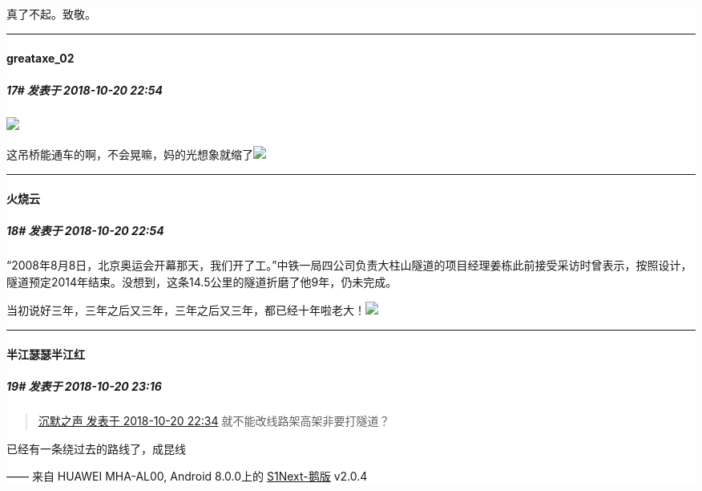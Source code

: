 


真了不起。致敬。







-----

####  greataxe_02  
##### 17#       发表于 2018-10-20 22:54



<img src="https://i.guancha.cn/news/2017/06/05/20170605081844109.jpg" referrerpolicy="no-referrer">


这吊桥能通车的啊，不会晃嘛，妈的光想象就缩了<img src="https://static.saraba1st.com/image/smiley/face2017/014.png" referrerpolicy="no-referrer">







-----

####  火烧云  
##### 18#       发表于 2018-10-20 22:54




“2008年8月8日，北京奥运会开幕那天，我们开了工。”中铁一局四公司负责大柱山隧道的项目经理姜栋此前接受采访时曾表示，按照设计，隧道预定2014年结束。没想到，这条14.5公里的隧道折磨了他9年，仍未完成。

当初说好三年，三年之后又三年，三年之后又三年，都已经十年啦老大！<img src="https://static.saraba1st.com/image/smiley/face2017/135.png" referrerpolicy="no-referrer">







-----

####  半江瑟瑟半江红  
##### 19#       发表于 2018-10-20 23:16



<blockquote><a href="httphttps://bbs.saraba1st.com/2b/forum.php?mod=redirect&amp;goto=findpost&amp;pid=41327515&amp;ptid=1784193" target="_blank">沉默之声 发表于 2018-10-20 22:34</a>
就不能改线路架高架非要打隧道？</blockquote>
已经有一条绕过去的路线了，成昆线

—— 来自 HUAWEI MHA-AL00, Android 8.0.0上的 [S1Next-鹅版](https://github.com/ykrank/S1-Next/releases) v2.0.4




